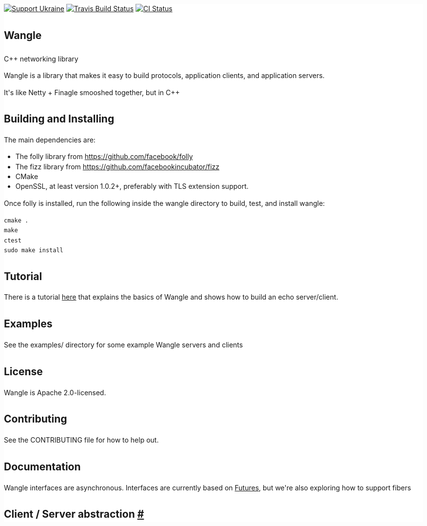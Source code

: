 [![Support Ukraine](https://img.shields.io/badge/Support-Ukraine-FFD500?style=flat&labelColor=005BBB)](https://opensource.fb.com/support-ukraine) [![Travis Build Status](https://api.travis-ci.com/facebook/wangle.svg?branch=master)](https://travis-ci.com/facebook/wangle)
[![CI Status](https://github.com/facebook/wangle/workflows/CI/badge.svg?branch=master)](https://github.com/facebook/wangle/actions?workflow=CI)
<section class="dex_guide"><h1 class="dex_title">Wangle</h1><section class="dex_document"><h1></h1><p class="dex_introduction">C++ networking library</p><p>Wangle is a library that makes it easy to build protocols, application clients, and application servers.</p>

<p>It&#039;s like Netty + Finagle smooshed together, but in C++</p>

## Building and Installing

The main dependencies are:
* The folly library from https://github.com/facebook/folly
* The fizz library from https://github.com/facebookincubator/fizz
* CMake
* OpenSSL, at least version 1.0.2+, preferably with TLS extension support.

Once folly is installed, run the following inside the wangle directory to build, test, and install wangle:
```
cmake .
make
ctest
sudo make install
```

## Tutorial

There is a tutorial [here](tutorial.md) that explains the basics of Wangle and shows how to build an echo server/client.

## Examples

See the examples/ directory for some example Wangle servers and clients

## License
Wangle is Apache 2.0-licensed.

## Contributing
See the CONTRIBUTING file for how to help out.

## Documentation

<p>Wangle interfaces are asynchronous.  Interfaces are currently based on <a href="https://github.com/facebook/folly/tree/master/folly/futures">Futures</a>, but we&#039;re also exploring how to support fibers</p>

<h2 id="client-server-abstractio">Client / Server abstraction <a href="#client-server-abstractio" class="headerLink">#</a></h2>
